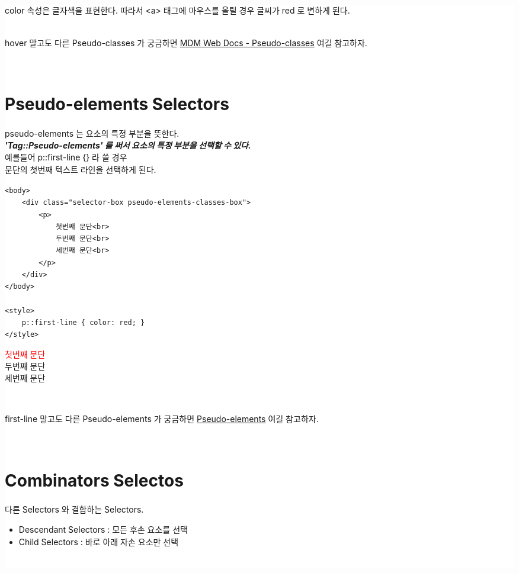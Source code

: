color 속성은 글자색을 표현한다. 따라서 \<a> 태그에 마우스를 올릴 경우 글씨가 red 로 변하게 된다.  
<br>

hover 말고도 다른 Pseudo-classes 가 궁금하면 [MDM Web Docs - Pseudo-classes][Pseudo-classes-link] 여길 참고하자.  

<br>

# Pseudo-elements Selectors
pseudo-elements 는 요소의 특정 부분을 뜻한다.   
***'Tag::Pseudo-elements' 를 써서 요소의 특정 부분을 선택할 수 있다.***   
예를들어 p::first-line {} 라 쓸 경우  
문단의 첫번째 텍스트 라인을 선택하게 된다.

```
<body>
    <div class="selector-box pseudo-elements-classes-box">
        <p>
            첫번째 문단<br>
            두번째 문단<br>
            세번째 문단<br>
        </p>
    </div>
</body>

<style>
    p::first-line { color: red; }
</style>
```

<div class="selector-box pseudo-elements-classes-box">
        <p>
            첫번째 문단<br>
            두번째 문단<br>
            세번째 문단<br>
        </p>
</div>

<style>
    .pseudo-elements-classes-box p::first-line { color: red; }
</style>

<br>

first-line 말고도 다른 Pseudo-elements 가 궁금하면 [Pseudo-elements][Pseudo-elements-link] 여길 참고하자.  


<br>

# Combinators Selectos
다른 Selectors 와 결합하는 Selectors.  
- Descendant Selectors : 모든 후손 요소를 선택
- Child Selectors : 바로 아래 자손 요소만 선택

<br>


[css-selector-link]: https://developer.mozilla.org/ko/docs/Learn/CSS/Building_blocks/Selectors
[Pseudo-classes-link]: https://developer.mozilla.org/ko/docs/Web/CSS/Pseudo-classes
[Pseudo-elements-link]: https://developer.mozilla.org/ko/docs/Web/CSS/Pseudo-elements
[display2-link]: /study/2022/02/11/css-display2.html
[css-sel-link]: /study/2022/03/10/css-selector.html